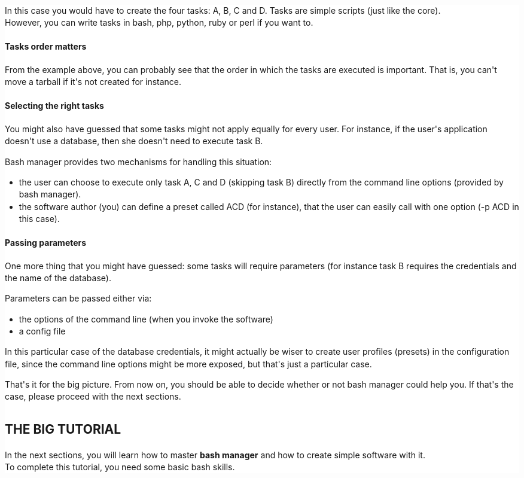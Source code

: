 
In this case you would have to create the four tasks: A, B, C and D.
Tasks are simple scripts (just like the core).<br>
However, you can write tasks in bash, php, python, ruby or perl if you want to.


#### Tasks order matters

From the example above, you can probably see that the order in which the tasks are executed is important.
That is, you can't move a tarball if it's not created for instance.

#### Selecting the right tasks 

You might also have guessed that some tasks might not apply equally for every user.
For instance, if the user's application doesn't use a database, then she doesn't need to execute task B.

Bash manager provides two mechanisms for handling this situation:
- the user can choose to execute only task A, C and D (skipping task B) directly from the command line options (provided
 by bash manager).
- the software author (you) can define a preset called ACD (for instance), that the user can easily call with one 
option (-p ACD in this case).
        

#### Passing parameters 

One more thing that you might have guessed: some tasks will require parameters (for instance task B requires the 
credentials and the name of the database).

Parameters can be passed either via:
- the options of the command line (when you invoke the software)
- a config file

In this particular case of the database credentials, it might actually be wiser to create user profiles 
(presets) in the configuration file, since the command line options might be more exposed, but that's just a 
particular case. 



That's it for the big picture.
From now on, you should be able to decide whether or not bash manager could help you.
If that's the case, please proceed with the next sections.






THE BIG TUTORIAL
------------------------

In the next sections, you will learn how to master **bash manager** and how to create simple software with it.<br>
To complete this tutorial, you need some basic bash skills.
